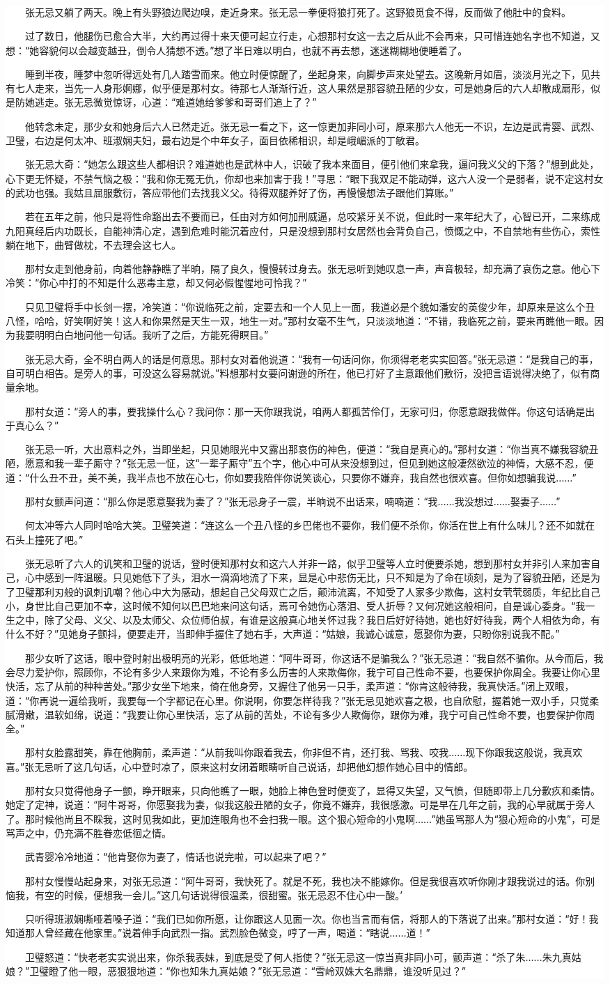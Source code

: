 　　张无忌又躺了两天。晚上有头野狼边爬边嗅，走近身来。张无忌一拳便将狼打死了。这野狼觅食不得，反而做了他肚中的食料。

　　过了数日，他腿伤已愈合大半，大约再过得十来天便可起立行走，心想那村女这一去之后从此不会再来，只可惜连她名字也不知道，又想：“她容貌何以会越变越丑，倒令人猜想不透。”想了半日难以明白，也就不再去想，迷迷糊糊地便睡着了。

　　睡到半夜，睡梦中忽听得远处有几人踏雪而来。他立时便惊醒了，坐起身来，向脚步声来处望去。这晚新月如眉，淡淡月光之下，见共有七人走来，当先一人身形婀娜，似乎便是那村女。待那七人渐渐行近，这人果然是那容貌丑陋的少女，可是她身后的六人却散成扇形，似是防她逃走。张无忌微觉惊讶，心道：“难道她给爹爹和哥哥们追上了？”

　　他转念未定，那少女和她身后六人已然走近。张无忌一看之下，这一惊更加非同小可，原来那六人他无一不识，左边是武青婴、武烈、卫璧，右边是何太冲、班淑娴夫妇，最右边是个中年女子，面目依稀相识，却是峨嵋派的丁敏君。

　　张无忌大奇：“她怎么跟这些人都相识？难道她也是武林中人，识破了我本来面目，便引他们来拿我，逼问我义父的下落？”想到此处，心下更无怀疑，不禁气恼之极：“我和你无冤无仇，你却也来加害于我！”寻思：“眼下我双足不能动弹，这六人没一个是弱者，说不定这村女的武功也强。我姑且屈服敷衍，答应带他们去找我义父。待得双腿养好了伤，再慢慢想法子跟他们算账。”

　　若在五年之前，他只是将性命豁出去不要而已，任由对方如何加刑威逼，总咬紧牙关不说，但此时一来年纪大了，心智已开，二来练成九阳真经后内功既长，自能神清心定，遇到危难时能沉着应付，只是没想到那村女居然也会背负自己，愤慨之中，不自禁地有些伤心，索性躺在地下，曲臂做枕，不去理会这七人。

　　那村女走到他身前，向着他静静瞧了半晌，隔了良久，慢慢转过身去。张无忌听到她叹息一声，声音极轻，却充满了哀伤之意。他心下冷笑：“你心中打的不知是什么恶毒主意，却又何必假惺惺地可怜我？”

　　只见卫璧将手中长剑一摆，冷笑道：“你说临死之前，定要去和一个人见上一面，我道必是个貌如潘安的英俊少年，却原来是这么个丑八怪，哈哈，好笑啊好笑！这人和你果然是天生一双，地生一对。”那村女毫不生气，只淡淡地道：“不错，我临死之前，要来再瞧他一眼。因为我要明明白白地问他一句话。我听了之后，方能死得瞑目。”

　　张无忌大奇，全不明白两人的话是何意思。那村女对着他说道：“我有一句话问你，你须得老老实实回答。”张无忌道：“是我自己的事，自可明白相告。是旁人的事，可没这么容易就说。”料想那村女要问谢逊的所在，他已打好了主意跟他们敷衍，没把言语说得决绝了，似有商量余地。

　　那村女道：“旁人的事，要我操什么心？我问你：那一天你跟我说，咱两人都孤苦伶仃，无家可归，你愿意跟我做伴。你这句话确是出于真心么？”

　　张无忌一听，大出意料之外，当即坐起，只见她眼光中又露出那哀伤的神色，便道：“我自是真心的。”那村女道：“你当真不嫌我容貌丑陋，愿意和我一辈子厮守？”张无忌一怔，这“一辈子厮守”五个字，他心中可从来没想到过，但见到她这般凄然欲泣的神情，大感不忍，便道：“什么丑不丑，美不美，我半点也不放在心七，你如要我陪伴你说笑谈心，只要你不嫌弃，我自然也很欢喜。但你如想骗我说……”

　　那村女颤声问道：“那么你是愿意娶我为妻了？”张无忌身子一震，半晌说不出话来，喃喃道：“我……我没想过……娶妻子……”

　　何太冲等六人同时哈哈大笑。卫璧笑道：“连这么一个丑八怪的乡巴佬也不要你，我们便不杀你，你活在世上有什么味儿？还不如就在石头上撞死了吧。”

　　张无忌听了六人的讥笑和卫璧的说话，登时便知那村女和这六人并非一路，似乎卫璧等人立时便要杀她，想到那村女并非引人来加害自己，心中感到一阵温暖。只见她低下了头，泪水一滴滴地流了下来，显是心中悲伤无比，只不知是为了命在顷刻，是为了容貌丑陋，还是为了卫璧那利刃般的讽刺讥嘲？他心中大为感动，想起自己父母双亡之后，颠沛流离，不知受了人家多少欺侮，这村女茕茕弱质，年纪比自己小，身世比自己更加不幸，这时候不知何以巴巴地来问这句话，焉可令她伤心落泪、受人折辱？又何况她这般相问，自是诚心委身。“我一生之中，除了父母、义父、以及太师父、众位师伯叔，有谁是这般真心地关怀过我？我日后好好待她，她也好好待我，两个人相依为命，有什么不好？”见她身子颤抖，便要走开，当即伸手握住了她右手，大声道：“姑娘，我诚心诚意，愿娶你为妻，只盼你别说我不配。”

　　那少女听了这话，眼中登时射出极明亮的光彩，低低地道：“阿牛哥哥，你这话不是骗我么？”张无忌道：“我自然不骗你。从今而后，我会尽力爱护你，照顾你，不论有多少人来跟你为难，不论有多么历害的人来欺侮你，我宁可自己性命不要，也要保护你周全。我要让你心里快活，忘了从前的种种苦处。”那少女坐下地来，倚在他身旁，又握住了他另一只手，柔声道：“你肯这般待我，我真快活。”闭上双眼，道：“你再说一遍给我听，我要每一个字都记在心里。你说啊，你要怎样待我？”张无忌见她欢喜之极，也自欣慰，握着她一双小手，只觉柔腻滑嫩，温软如绵，说道：“我要让你心里快活，忘了从前的苦处，不论有多少人欺侮你，跟你为难，我宁可自己性命不要，也要保护你周全。”

　　那村女脸露甜笑，靠在他胸前，柔声道：“从前我叫你跟着我去，你非但不肯，还打我、骂我、咬我……现下你跟我这般说，我真欢喜。”张无忌听了这几句话，心中登时凉了，原来这村女闭着眼睛听自己说话，却把他幻想作她心目中的情郎。

　　那村女只觉得他身子一颤，睁开眼来，只向他瞧了一眼，她脸上神色登时便变了，显得又失望，又气愤，但随即带上几分歉疚和柔情。她定了定神，说道：“阿牛哥哥，你愿娶我为妻，似我这般丑陋的女子，你竟不嫌弃，我很感激。可是早在几年之前，我的心早就属于旁人了。那时候他尚且不睬我，这时见我如此，更加连眼角也不会扫我一眼。这个狠心短命的小鬼啊……”她虽骂那人为“狠心短命的小鬼”，可是骂声之中，仍充满不胜眷恋低徊之情。

　　武青婴冷冷地道：“他肯娶你为妻了，情话也说完啦，可以起来了吧？”

　　那村女慢慢站起身来，对张无忌道：“阿牛哥哥，我快死了。就是不死，我也决不能嫁你。但是我很喜欢听你刚才跟我说过的话。你别恼我，有空的时候，便想我一会儿。”这几句话说得很温柔，很甜蜜。张无忌忍不住心中一酸。’

　　只听得班淑娴嘶哑着嗓子道：“我们已如你所愿，让你跟这人见面一次。你也当言而有信，将那人的下落说了出来。”那村女道：“好！我知道那人曾经藏在他家里。”说着伸手向武烈一指。武烈脸色微变，哼了一声，喝道：“瞎说……道！”

　　卫璧怒道：“快老老实实说出来，你杀我表妹，到底是受了何人指使？”张无忌这一惊当真非同小可，颤声道：“杀了朱……朱九真姑娘？”卫璧瞪了他一眼，恶狠狠地道：“你也知朱九真姑娘？”张无忌道：“雪岭双姝大名鼎鼎，谁没听见过？”
